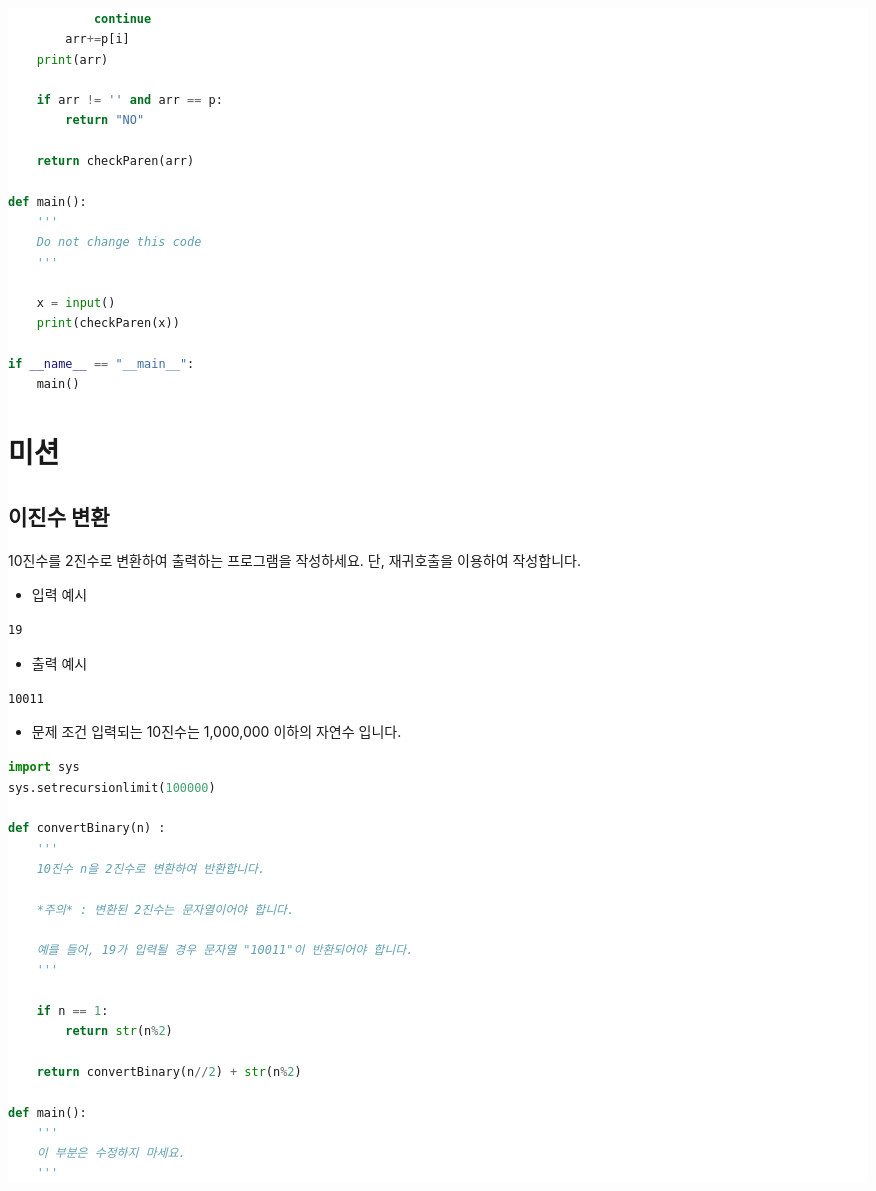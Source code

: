```python
            continue
        arr+=p[i]
    print(arr)
    
    if arr != '' and arr == p:
        return "NO"
    
    return checkParen(arr)

def main():
    '''
    Do not change this code
    '''

    x = input()
    print(checkParen(x))

if __name__ == "__main__":
    main()
```

# 미션

## 이진수 변환
10진수를 2진수로 변환하여 출력하는 프로그램을 작성하세요. 단, 재귀호출을 이용하여 작성합니다.

* 입력 예시

```
19
```

* 출력 예시

```
10011
```

* 문제 조건
입력되는 10진수는 1,000,000 이하의 자연수 입니다.

```python
import sys
sys.setrecursionlimit(100000)

def convertBinary(n) :
    '''
    10진수 n을 2진수로 변환하여 반환합니다.

    *주의* : 변환된 2진수는 문자열이어야 합니다.

    예를 들어, 19가 입력될 경우 문자열 "10011"이 반환되어야 합니다.
    '''
    
    if n == 1:
        return str(n%2)
    
    return convertBinary(n//2) + str(n%2)

def main():
    '''
    이 부분은 수정하지 마세요.
    '''


```